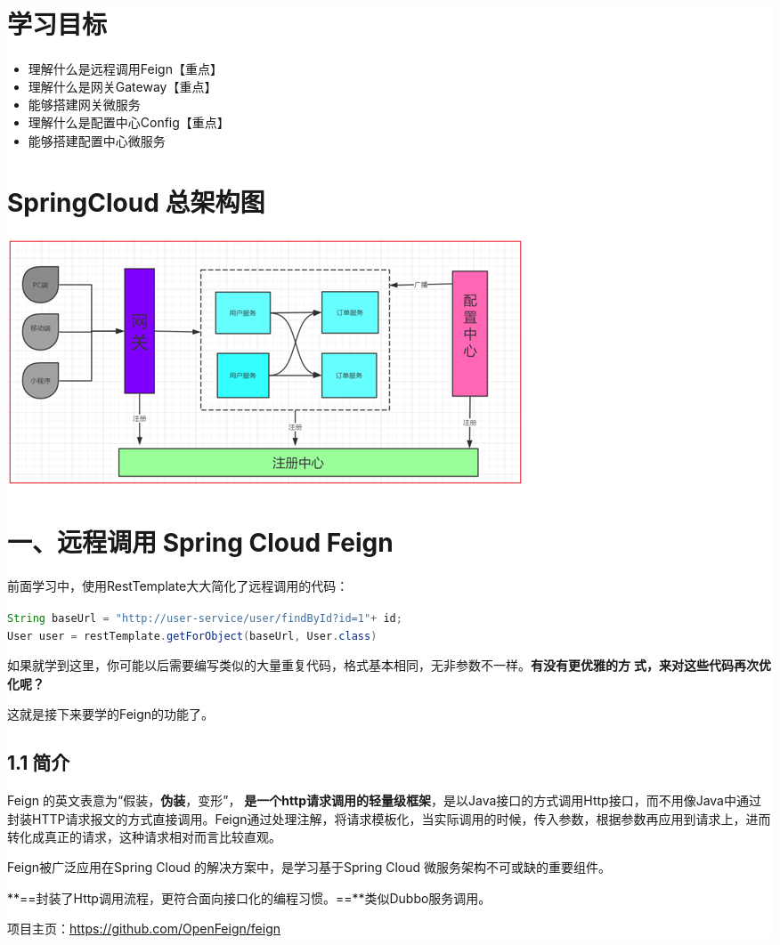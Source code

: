 # 学习目标

- 理解什么是远程调用Feign【重点】
- 理解什么是网关Gateway【重点】
- 能够搭建网关微服务
- 理解什么是配置中心Config【重点】
- 能够搭建配置中心微服务

# SpringCloud 总架构图

![1564788675707](07-SpringCloud-02-assets/1564788675707.png)

# 一、远程调用 Spring Cloud Feign

前面学习中，使用RestTemplate大大简化了远程调用的代码：

```java
String baseUrl = "http://user-service/user/findById?id=1"+ id;
User user = restTemplate.getForObject(baseUrl, User.class)
```

如果就学到这里，你可能以后需要编写类似的大量重复代码，格式基本相同，无非参数不一样。**有没有更优雅的方**
**式，来对这些代码再次优化呢？**

这就是接下来要学的Feign的功能了。 

## 1.1 简介

Feign 的英文表意为“假装，**伪装**，变形”， **是一个http请求调用的轻量级框架**，是以Java接口的方式调用Http接口，而不用像Java中通过封装HTTP请求报文的方式直接调用。Feign通过处理注解，将请求模板化，当实际调用的时候，传入参数，根据参数再应用到请求上，进而转化成真正的请求，这种请求相对而言比较直观。

Feign被广泛应用在Spring Cloud 的解决方案中，是学习基于Spring Cloud 微服务架构不可或缺的重要组件。

**==封装了Http调用流程，更符合面向接口化的编程习惯。==**类似Dubbo服务调用。

项目主页：https://github.com/OpenFeign/feign 
